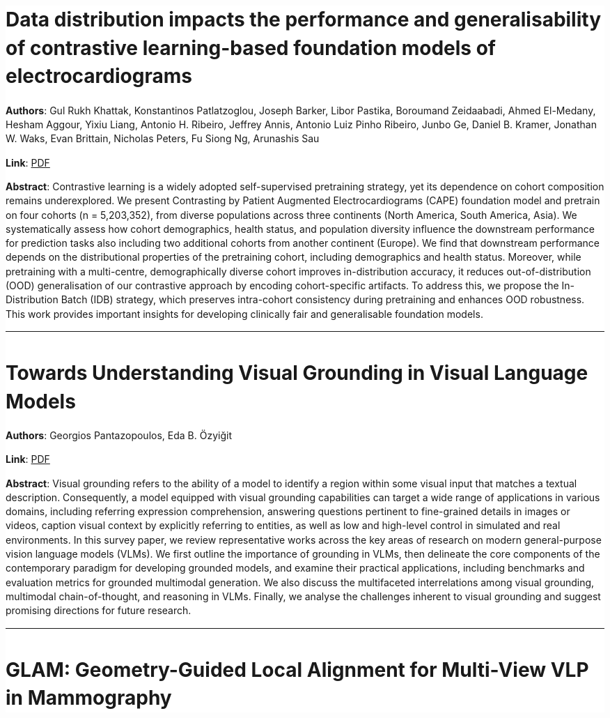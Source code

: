 # Data distribution impacts the performance and generalisability of contrastive learning-based foundation models of electrocardiograms 

**Authors**: Gul Rukh Khattak, Konstantinos Patlatzoglou, Joseph Barker, Libor Pastika, Boroumand Zeidaabadi, Ahmed El-Medany, Hesham Aggour, Yixiu Liang, Antonio H. Ribeiro, Jeffrey Annis, Antonio Luiz Pinho Ribeiro, Junbo Ge, Daniel B. Kramer, Jonathan W. Waks, Evan Brittain, Nicholas Peters, Fu Siong Ng, Arunashis Sau  

**Link**: [PDF](https://arxiv.org/pdf/2509.10369)  

**Abstract**: Contrastive learning is a widely adopted self-supervised pretraining strategy, yet its dependence on cohort composition remains underexplored. We present Contrasting by Patient Augmented Electrocardiograms (CAPE) foundation model and pretrain on four cohorts (n = 5,203,352), from diverse populations across three continents (North America, South America, Asia). We systematically assess how cohort demographics, health status, and population diversity influence the downstream performance for prediction tasks also including two additional cohorts from another continent (Europe). We find that downstream performance depends on the distributional properties of the pretraining cohort, including demographics and health status. Moreover, while pretraining with a multi-centre, demographically diverse cohort improves in-distribution accuracy, it reduces out-of-distribution (OOD) generalisation of our contrastive approach by encoding cohort-specific artifacts. To address this, we propose the In-Distribution Batch (IDB) strategy, which preserves intra-cohort consistency during pretraining and enhances OOD robustness. This work provides important insights for developing clinically fair and generalisable foundation models. 

---
# Towards Understanding Visual Grounding in Visual Language Models 

**Authors**: Georgios Pantazopoulos, Eda B. Özyiğit  

**Link**: [PDF](https://arxiv.org/pdf/2509.10345)  

**Abstract**: Visual grounding refers to the ability of a model to identify a region within some visual input that matches a textual description. Consequently, a model equipped with visual grounding capabilities can target a wide range of applications in various domains, including referring expression comprehension, answering questions pertinent to fine-grained details in images or videos, caption visual context by explicitly referring to entities, as well as low and high-level control in simulated and real environments. In this survey paper, we review representative works across the key areas of research on modern general-purpose vision language models (VLMs). We first outline the importance of grounding in VLMs, then delineate the core components of the contemporary paradigm for developing grounded models, and examine their practical applications, including benchmarks and evaluation metrics for grounded multimodal generation. We also discuss the multifaceted interrelations among visual grounding, multimodal chain-of-thought, and reasoning in VLMs. Finally, we analyse the challenges inherent to visual grounding and suggest promising directions for future research. 

---
# GLAM: Geometry-Guided Local Alignment for Multi-View VLP in Mammography 
